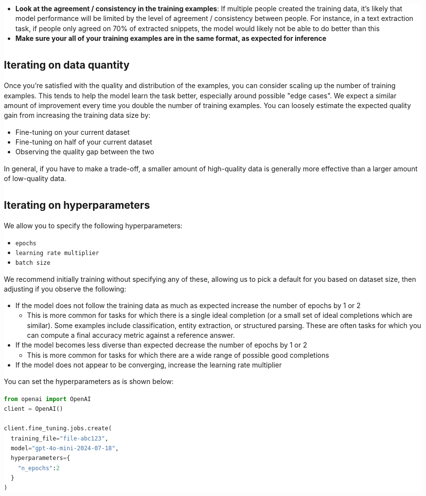 - **Look at the agreement / consistency in the training examples**: If multiple people created the training data, it’s likely that model performance will be limited by the level of agreement / consistency between people. For instance, in a text extraction task, if people only agreed on 70% of extracted snippets, the model would likely not be able to do better than this
- **Make sure your all of your training examples are in the same format, as expected for inference**

## Iterating on data quantity

Once you’re satisfied with the quality and distribution of the examples, you can consider scaling up the number of training examples. This tends to help the model learn the task better, especially around possible "edge cases". We expect a similar amount of improvement every time you double the number of training examples. You can loosely estimate the expected quality gain from increasing the training data size by:

- Fine-tuning on your current dataset
- Fine-tuning on half of your current dataset
- Observing the quality gap between the two

In general, if you have to make a trade-off, a smaller amount of high-quality data is generally more effective than a larger amount of low-quality data.

## Iterating on hyperparameters

We allow you to specify the following hyperparameters:

- `epochs`
- `learning rate multiplier`
- `batch size`

We recommend initially training without specifying any of these, allowing us to pick a default for you based on dataset size, then adjusting if you observe the following:

- If the model does not follow the training data as much as expected increase the number of epochs by 1 or 2
  - This is more common for tasks for which there is a single ideal completion (or a small set of ideal completions which are similar). Some examples include classification, entity extraction, or structured parsing. These are often tasks for which you can compute a final accuracy metric against a reference answer.
- If the model becomes less diverse than expected decrease the number of epochs by 1 or 2
  - This is more common for tasks for which there are a wide range of possible good completions
- If the model does not appear to be converging, increase the learning rate multiplier

You can set the hyperparameters as is shown below:

````python
from openai import OpenAI
client = OpenAI()

client.fine_tuning.jobs.create(
  training_file="file-abc123",
  model="gpt-4o-mini-2024-07-18",
  hyperparameters={
    "n_epochs":2
  }
)
````
